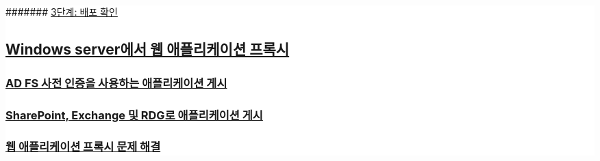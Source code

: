 ####### [3단계: 배포 확인](remote-access/directaccess/add-to-existing-vpn/step-3-verify-davpn.md)

## [Windows server에서 웹 애플리케이션 프록시](remote-access//web-application-proxy/web-application-proxy-windows-server.md)
### [AD FS 사전 인증을 사용하는 애플리케이션 게시](remote-access//web-application-proxy/Publishing-Applications-using-AD-FS-Preauthentication.md)
### [SharePoint, Exchange 및 RDG로 애플리케이션 게시](remote-access//web-application-proxy/Publishing-Applications-with-SharePoint,-Exchange-and-RDG.md)
### [웹 애플리케이션 프록시 문제 해결](remote-access//web-application-proxy/Troubleshooting-Web-Application-Proxy.md)

